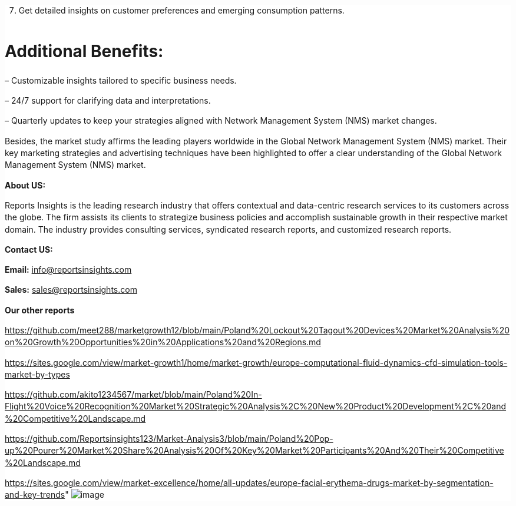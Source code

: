 7. Get detailed insights on customer preferences and emerging consumption patterns.

# <strong>Additional Benefits:</strong>

– Customizable insights tailored to specific business needs.

– 24/7 support for clarifying data and interpretations.

– Quarterly updates to keep your strategies aligned with Network Management System (NMS) market changes.

Besides, the market study affirms the leading players worldwide in the Global Network Management System (NMS) market. Their key marketing strategies and advertising techniques have been highlighted to offer a clear understanding of the Global Network Management System (NMS) market.

<strong><strong>About US</strong>:</strong>

Reports Insights is the leading research industry that offers contextual and data-centric research services to its customers across the globe. The firm assists its clients to strategize business policies and accomplish sustainable growth in their respective market domain. The industry provides consulting services, syndicated research reports, and customized research reports.

<strong>Contact US:</strong>

<p class=><b>Email:</b> <a href=mailto:info@reportsinsights.com>info@reportsinsights.com</a></p>
<p class=><b>Sales:</b> <a href=mailto:sales@reportsinsights.com>sales@reportsinsights.com</a></p>

<strong>Our other reports</strong>

<a href=https://github.com/meet288/marketgrowth12/blob/main/Poland%20Lockout%20Tagout%20Devices%20Market%20Analysis%20on%20Growth%20Opportunities%20in%20Applications%20and%20Regions.md>https://github.com/meet288/marketgrowth12/blob/main/Poland%20Lockout%20Tagout%20Devices%20Market%20Analysis%20on%20Growth%20Opportunities%20in%20Applications%20and%20Regions.md</a>

<a href=https://sites.google.com/view/market-growth1/home/market-growth/europe-computational-fluid-dynamics-cfd-simulation-tools-market-by-types>https://sites.google.com/view/market-growth1/home/market-growth/europe-computational-fluid-dynamics-cfd-simulation-tools-market-by-types</a>

<a href=https://github.com/akito1234567/market/blob/main/Poland%20In-Flight%20Voice%20Recognition%20Market%20Strategic%20Analysis%2C%20New%20Product%20Development%2C%20and%20Competitive%20Landscape.md>https://github.com/akito1234567/market/blob/main/Poland%20In-Flight%20Voice%20Recognition%20Market%20Strategic%20Analysis%2C%20New%20Product%20Development%2C%20and%20Competitive%20Landscape.md</a>

<a href=https://github.com/Reportsinsights123/Market-Analysis3/blob/main/Poland%20Pop-up%20Pourer%20Market%20Share%20Analysis%20Of%20Key%20Market%20Participants%20And%20Their%20Competitive%20Landscape.md>https://github.com/Reportsinsights123/Market-Analysis3/blob/main/Poland%20Pop-up%20Pourer%20Market%20Share%20Analysis%20Of%20Key%20Market%20Participants%20And%20Their%20Competitive%20Landscape.md</a>

<a href=https://sites.google.com/view/market-excellence/home/all-updates/europe-facial-erythema-drugs-market-by-segmentation-and-key-trends>https://sites.google.com/view/market-excellence/home/all-updates/europe-facial-erythema-drugs-market-by-segmentation-and-key-trends</a>"
![image](https://github.com/user-attachments/assets/7a81ce90-75dc-4ce3-b9af-4dd9f2361408)
